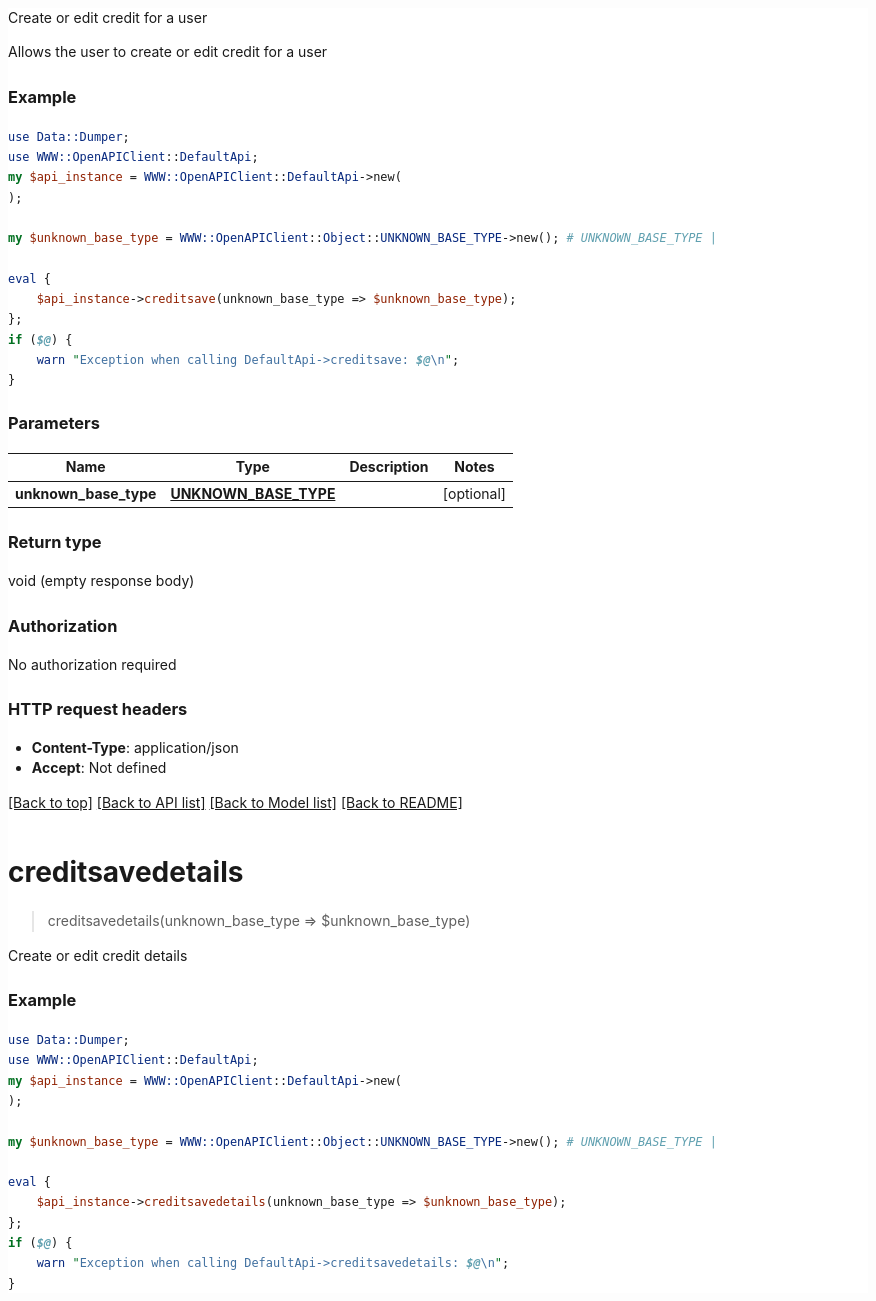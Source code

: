 Create or edit credit for a user

Allows the user to create or edit credit for a user

### Example 
```perl
use Data::Dumper;
use WWW::OpenAPIClient::DefaultApi;
my $api_instance = WWW::OpenAPIClient::DefaultApi->new(
);

my $unknown_base_type = WWW::OpenAPIClient::Object::UNKNOWN_BASE_TYPE->new(); # UNKNOWN_BASE_TYPE | 

eval { 
    $api_instance->creditsave(unknown_base_type => $unknown_base_type);
};
if ($@) {
    warn "Exception when calling DefaultApi->creditsave: $@\n";
}
```

### Parameters

Name | Type | Description  | Notes
------------- | ------------- | ------------- | -------------
 **unknown_base_type** | [**UNKNOWN_BASE_TYPE**](UNKNOWN_BASE_TYPE.md)|  | [optional] 

### Return type

void (empty response body)

### Authorization

No authorization required

### HTTP request headers

 - **Content-Type**: application/json
 - **Accept**: Not defined

[[Back to top]](#) [[Back to API list]](../README.md#documentation-for-api-endpoints) [[Back to Model list]](../README.md#documentation-for-models) [[Back to README]](../README.md)

# **creditsavedetails**
> creditsavedetails(unknown_base_type => $unknown_base_type)

Create or edit credit details

### Example 
```perl
use Data::Dumper;
use WWW::OpenAPIClient::DefaultApi;
my $api_instance = WWW::OpenAPIClient::DefaultApi->new(
);

my $unknown_base_type = WWW::OpenAPIClient::Object::UNKNOWN_BASE_TYPE->new(); # UNKNOWN_BASE_TYPE | 

eval { 
    $api_instance->creditsavedetails(unknown_base_type => $unknown_base_type);
};
if ($@) {
    warn "Exception when calling DefaultApi->creditsavedetails: $@\n";
}
```